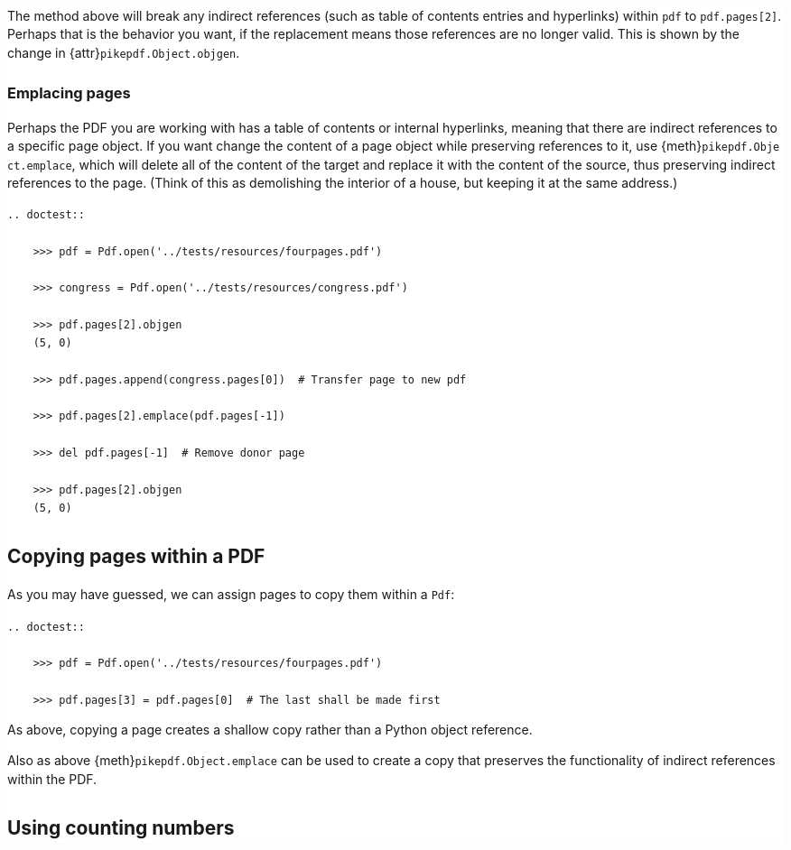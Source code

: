 The method above will break any indirect references (such as table of contents
entries and hyperlinks) within `pdf` to `pdf.pages[2]`. Perhaps that is the
behavior you want, if the replacement means those references are no longer
valid. This is shown by the change in {attr}`pikepdf.Object.objgen`.

### Emplacing pages

Perhaps the PDF you are working with has a table of contents or internal hyperlinks,
meaning that there are indirect references to a specific page object. If you
want change the content of a page object while preserving references to it,
use {meth}`pikepdf.Object.emplace`, which will delete all of the content of
the target and replace it with the content of the source, thus preserving
indirect references to the page. (Think of this as demolishing the interior
of a house, but keeping it at the same address.)

```{eval-rst}
.. doctest::

    >>> pdf = Pdf.open('../tests/resources/fourpages.pdf')

    >>> congress = Pdf.open('../tests/resources/congress.pdf')

    >>> pdf.pages[2].objgen
    (5, 0)

    >>> pdf.pages.append(congress.pages[0])  # Transfer page to new pdf

    >>> pdf.pages[2].emplace(pdf.pages[-1])

    >>> del pdf.pages[-1]  # Remove donor page

    >>> pdf.pages[2].objgen
    (5, 0)
```

## Copying pages within a PDF

As you may have guessed, we can assign pages to copy them within a `Pdf`:

```{eval-rst}
.. doctest::

    >>> pdf = Pdf.open('../tests/resources/fourpages.pdf')

    >>> pdf.pages[3] = pdf.pages[0]  # The last shall be made first
```

As above, copying a page creates a shallow copy rather than a Python object
reference.

Also as above {meth}`pikepdf.Object.emplace` can be used to create a copy that
preserves the functionality of indirect references within the PDF.

## Using counting numbers
